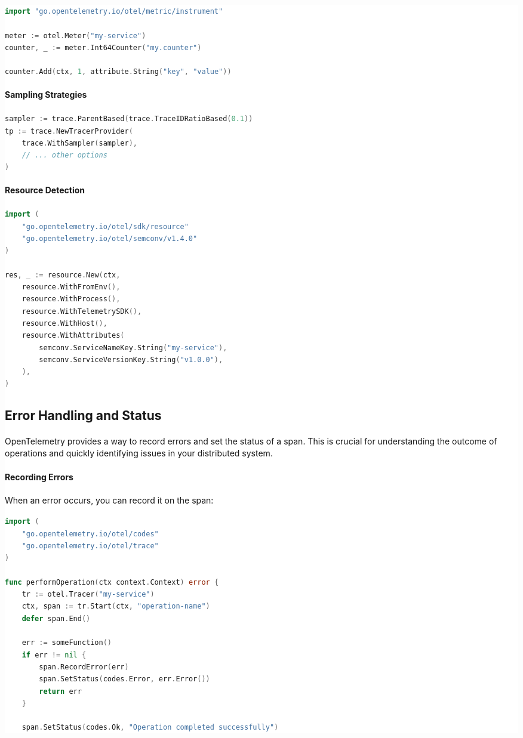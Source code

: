 ```go
import "go.opentelemetry.io/otel/metric/instrument"

meter := otel.Meter("my-service")
counter, _ := meter.Int64Counter("my.counter")

counter.Add(ctx, 1, attribute.String("key", "value"))
```

#### Sampling Strategies

```go
sampler := trace.ParentBased(trace.TraceIDRatioBased(0.1))
tp := trace.NewTracerProvider(
    trace.WithSampler(sampler),
    // ... other options
)
```

#### Resource Detection

```go
import (
    "go.opentelemetry.io/otel/sdk/resource"
    "go.opentelemetry.io/otel/semconv/v1.4.0"
)

res, _ := resource.New(ctx,
    resource.WithFromEnv(),
    resource.WithProcess(),
    resource.WithTelemetrySDK(),
    resource.WithHost(),
    resource.WithAttributes(
        semconv.ServiceNameKey.String("my-service"),
        semconv.ServiceVersionKey.String("v1.0.0"),
    ),
)
```

## Error Handling and Status

OpenTelemetry provides a way to record errors and set the status of a span. This is crucial for understanding the outcome of operations and quickly identifying issues in your distributed system.

#### Recording Errors

When an error occurs, you can record it on the span:

```go
import (
    "go.opentelemetry.io/otel/codes"
    "go.opentelemetry.io/otel/trace"
)

func performOperation(ctx context.Context) error {
    tr := otel.Tracer("my-service")
    ctx, span := tr.Start(ctx, "operation-name")
    defer span.End()

    err := someFunction()
    if err != nil {
        span.RecordError(err)
        span.SetStatus(codes.Error, err.Error())
        return err
    }

    span.SetStatus(codes.Ok, "Operation completed successfully")
```